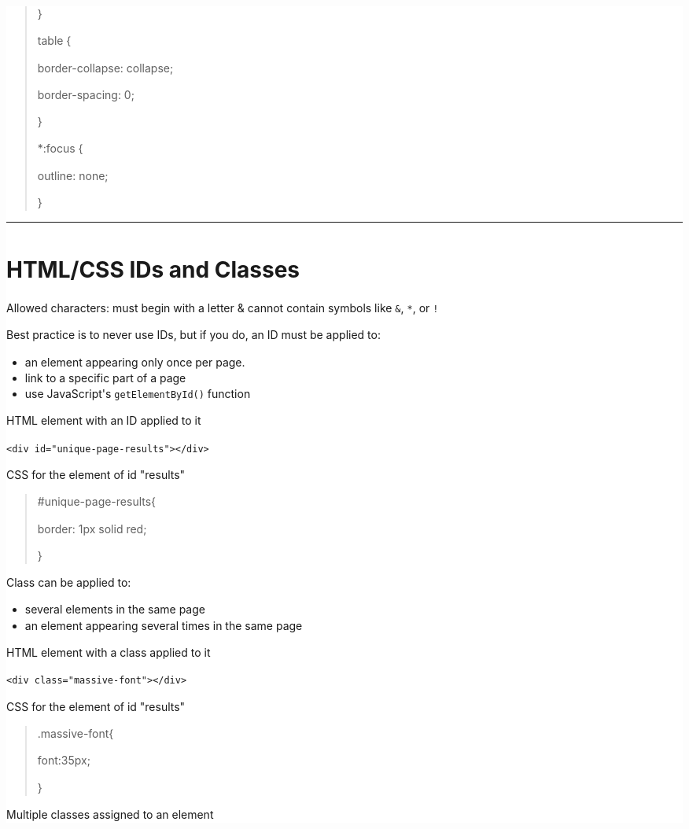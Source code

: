 >   }
> 
>   table {
> 
>   border-collapse: collapse;
> 
>   border-spacing: 0;
> 
>   }
> 
>   *:focus {
> 
>   outline: none;
> 
>   }

-------------------------------------------------------

# HTML/CSS IDs and Classes

Allowed characters: must begin with a letter & cannot contain symbols like `&`, `*`, or `!`

Best practice is to never use IDs, but if you do, an ID must be applied to:
- an element appearing only once per page.
- link to a specific part of a page
- use JavaScript's `getElementById()` function

HTML element with an ID applied to it

`<div id="unique-page-results"></div>`

CSS for the element of id "results"

> #unique-page-results{
>
>   border: 1px solid red;
>
> }

Class can be applied to:
- several elements in the same page 
- an element appearing several times in the same page

HTML element with a class applied to it

`<div class="massive-font"></div>`

CSS for the element of id "results"

> .massive-font{
>
>    font:35px;
>
> }

Multiple classes assigned to an element
